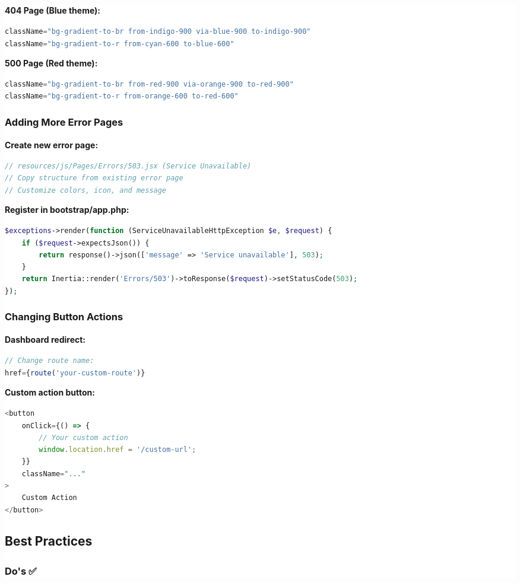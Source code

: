 **404 Page (Blue theme):**
```javascript
className="bg-gradient-to-br from-indigo-900 via-blue-900 to-indigo-900"
className="bg-gradient-to-r from-cyan-600 to-blue-600"
```

**500 Page (Red theme):**
```javascript
className="bg-gradient-to-br from-red-900 via-orange-900 to-red-900"
className="bg-gradient-to-r from-orange-600 to-red-600"
```

### Adding More Error Pages

**Create new error page:**
```javascript
// resources/js/Pages/Errors/503.jsx (Service Unavailable)
// Copy structure from existing error page
// Customize colors, icon, and message
```

**Register in bootstrap/app.php:**
```php
$exceptions->render(function (ServiceUnavailableHttpException $e, $request) {
    if ($request->expectsJson()) {
        return response()->json(['message' => 'Service unavailable'], 503);
    }
    return Inertia::render('Errors/503')->toResponse($request)->setStatusCode(503);
});
```

### Changing Button Actions

**Dashboard redirect:**
```javascript
// Change route name:
href={route('your-custom-route')}
```

**Custom action button:**
```javascript
<button
    onClick={() => {
        // Your custom action
        window.location.href = '/custom-url';
    }}
    className="..."
>
    Custom Action
</button>
```

## Best Practices

### Do's ✅
